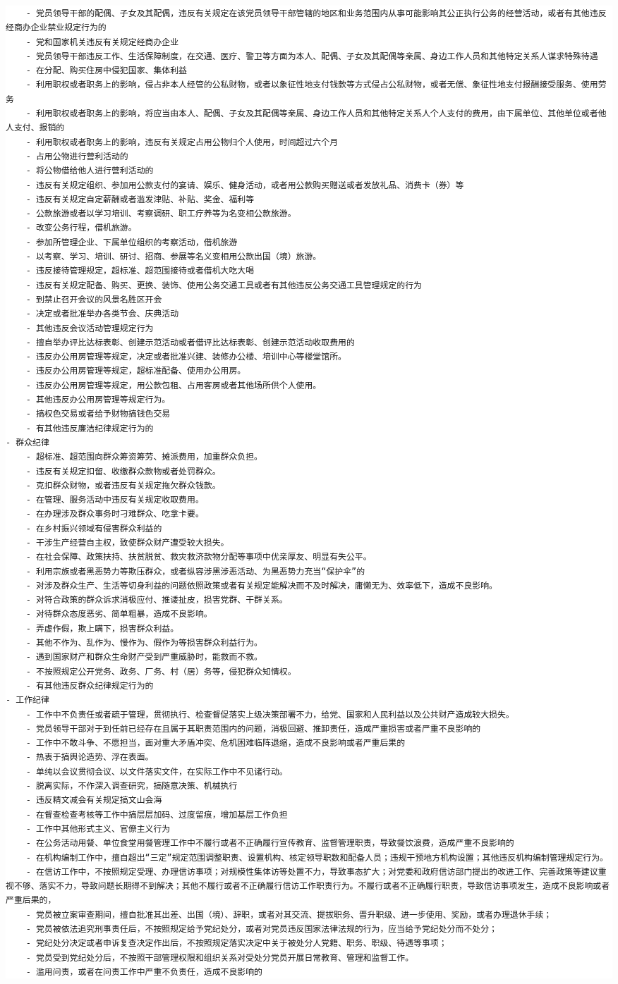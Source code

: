 		- 党员领导干部的配偶、子女及其配偶，违反有关规定在该党员领导干部管辖的地区和业务范围内从事可能影响其公正执行公务的经营活动，或者有其他违反经商办企业禁业规定行为的
		- 党和国家机关违反有关规定经商办企业
		- 党员领导干部违反工作、生活保障制度，在交通、医疗、警卫等方面为本人、配偶、子女及其配偶等亲属、身边工作人员和其他特定关系人谋求特殊待遇
		- 在分配、购买住房中侵犯国家、集体利益
		- 利用职权或者职务上的影响，侵占非本人经管的公私财物，或者以象征性地支付钱款等方式侵占公私财物，或者无偿、象征性地支付报酬接受服务、使用劳务
		- 利用职权或者职务上的影响，将应当由本人、配偶、子女及其配偶等亲属、身边工作人员和其他特定关系人个人支付的费用，由下属单位、其他单位或者他人支付、报销的
		- 利用职权或者职务上的影响，违反有关规定占用公物归个人使用，时间超过六个月
		- 占用公物进行营利活动的
		- 将公物借给他人进行营利活动的
		- 违反有关规定组织、参加用公款支付的宴请、娱乐、健身活动，或者用公款购买赠送或者发放礼品、消费卡（券）等
		- 违反有关规定自定薪酬或者滥发津贴、补贴、奖金、福利等
		- 公款旅游或者以学习培训、考察调研、职工疗养等为名变相公款旅游。
		- 改变公务行程，借机旅游。
		- 参加所管理企业、下属单位组织的考察活动，借机旅游
		- 以考察、学习、培训、研讨、招商、参展等名义变相用公款出国（境）旅游。
		- 违反接待管理规定，超标准、超范围接待或者借机大吃大喝
		- 违反有关规定配备、购买、更换、装饰、使用公务交通工具或者有其他违反公务交通工具管理规定的行为
		- 到禁止召开会议的风景名胜区开会
		- 决定或者批准举办各类节会、庆典活动
		- 其他违反会议活动管理规定行为
		- 擅自举办评比达标表彰、创建示范活动或者借评比达标表彰、创建示范活动收取费用的
		- 违反办公用房管理等规定，决定或者批准兴建、装修办公楼、培训中心等楼堂馆所。
		- 违反办公用房管理等规定，超标准配备、使用办公用房。
		- 违反办公用房管理等规定，用公款包租、占用客房或者其他场所供个人使用。
		- 其他违反办公用房管理等规定行为。
		- 搞权色交易或者给予财物搞钱色交易
		- 有其他违反廉洁纪律规定行为的
	- 群众纪律
		- 超标准、超范围向群众筹资筹劳、摊派费用，加重群众负担。
		- 违反有关规定扣留、收缴群众款物或者处罚群众。
		- 克扣群众财物，或者违反有关规定拖欠群众钱款。
		- 在管理、服务活动中违反有关规定收取费用。
		- 在办理涉及群众事务时刁难群众、吃拿卡要。
		- 在乡村振兴领域有侵害群众利益的
		- 干涉生产经营自主权，致使群众财产遭受较大损失。
		- 在社会保障、政策扶持、扶贫脱贫、救灾救济款物分配等事项中优亲厚友、明显有失公平。
		- 利用宗族或者黑恶势力等欺压群众，或者纵容涉黑涉恶活动、为黑恶势力充当“保护伞”的
		- 对涉及群众生产、生活等切身利益的问题依照政策或者有关规定能解决而不及时解决，庸懒无为、效率低下，造成不良影响。
		- 对符合政策的群众诉求消极应付、推诿扯皮，损害党群、干群关系。
		- 对待群众态度恶劣、简单粗暴，造成不良影响。
		- 弄虚作假，欺上瞒下，损害群众利益。
		- 其他不作为、乱作为、慢作为、假作为等损害群众利益行为。
		- 遇到国家财产和群众生命财产受到严重威胁时，能救而不救。
		- 不按照规定公开党务、政务、厂务、村（居）务等，侵犯群众知情权。
		- 有其他违反群众纪律规定行为的
	- 工作纪律
		- 工作中不负责任或者疏于管理，贯彻执行、检查督促落实上级决策部署不力，给党、国家和人民利益以及公共财产造成较大损失。
		- 党员领导干部对于到任前已经存在且属于其职责范围内的问题，消极回避、推卸责任，造成严重损害或者严重不良影响的
		- 工作中不敢斗争、不愿担当，面对重大矛盾冲突、危机困难临阵退缩，造成不良影响或者严重后果的
		- 热衷于搞舆论造势、浮在表面。
		- 单纯以会议贯彻会议、以文件落实文件，在实际工作中不见诸行动。
		- 脱离实际，不作深入调查研究，搞随意决策、机械执行
		- 违反精文减会有关规定搞文山会海
		- 在督查检查考核等工作中搞层层加码、过度留痕，增加基层工作负担
		- 工作中其他形式主义、官僚主义行为
		- 在公务活动用餐、单位食堂用餐管理工作中不履行或者不正确履行宣传教育、监督管理职责，导致餐饮浪费，造成严重不良影响的
		- 在机构编制工作中，擅自超出“三定”规定范围调整职责、设置机构、核定领导职数和配备人员；违规干预地方机构设置；其他违反机构编制管理规定行为。
		- 在信访工作中，不按照规定受理、办理信访事项；对规模性集体访等处置不力，导致事态扩大；对党委和政府信访部门提出的改进工作、完善政策等建议重视不够、落实不力，导致问题长期得不到解决；其他不履行或者不正确履行信访工作职责行为。不履行或者不正确履行职责，导致信访事项发生，造成不良影响或者严重后果的，
		- 党员被立案审查期间，擅自批准其出差、出国（境）、辞职，或者对其交流、提拔职务、晋升职级、进一步使用、奖励，或者办理退休手续；
		- 党员被依法追究刑事责任后，不按照规定给予党纪处分，或者对党员违反国家法律法规的行为，应当给予党纪处分而不处分；
		- 党纪处分决定或者申诉复查决定作出后，不按照规定落实决定中关于被处分人党籍、职务、职级、待遇等事项；
		- 党员受到党纪处分后，不按照干部管理权限和组织关系对受处分党员开展日常教育、管理和监督工作。
		- 滥用问责，或者在问责工作中严重不负责任，造成不良影响的
